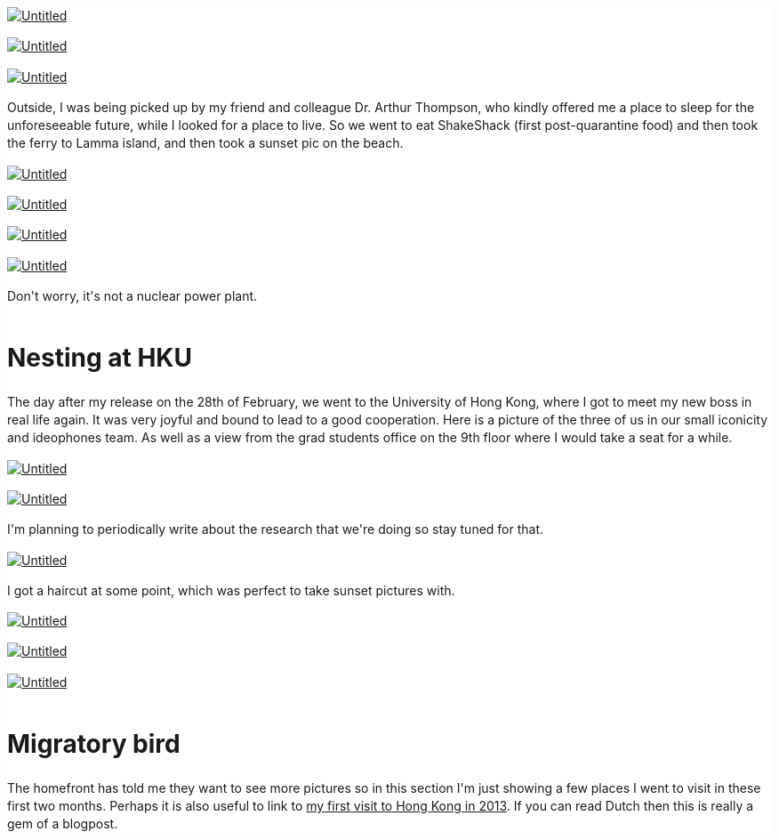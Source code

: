 <a data-flickr-embed="true" href="https://www.flickr.com/photos/86097314@N03/51176388629/in/album-72157719174851727/" title="Untitled"><img src="https://live.staticflickr.com/65535/51176388629_d13a5e9dcc_h.jpg" width="1600" height="1200" alt="Untitled"></a><script async src="//embedr.flickr.com/assets/client-code.js" charset="utf-8"></script>

<a data-flickr-embed="true" href="https://www.flickr.com/photos/86097314@N03/51174924812/in/album-72157719174851727/" title="Untitled"><img src="https://live.staticflickr.com/65535/51174924812_3d5e6beb35_h.jpg" width="1200" height="1600" alt="Untitled"></a><script async src="//embedr.flickr.com/assets/client-code.js" charset="utf-8"></script>

<a data-flickr-embed="true" href="https://www.flickr.com/photos/86097314@N03/51175824093/in/album-72157719174851727/" title="Untitled"><img src="https://live.staticflickr.com/65535/51175824093_0b1998971a_h.jpg" width="1600" height="1198" alt="Untitled"></a><script async src="//embedr.flickr.com/assets/client-code.js" charset="utf-8"></script>

Outside, I was being picked up by my friend and colleague Dr. Arthur Thompson, who kindly offered me a place to sleep for the unforeseeable future, while I looked for a place to live.
So we went to eat ShakeShack (first post-quarantine food) and then took the ferry to Lamma island, and then took a sunset pic on the beach.

<a data-flickr-embed="true" href="https://www.flickr.com/photos/86097314@N03/51176693045/in/album-72157719174851727/" title="Untitled"><img src="https://live.staticflickr.com/65535/51176693045_c523b179fe_h.jpg" width="1600" height="1200" alt="Untitled"></a><script async src="//embedr.flickr.com/assets/client-code.js" charset="utf-8"></script>

<a data-flickr-embed="true" href="https://www.flickr.com/photos/86097314@N03/51174926152/in/album-72157719174851727/" title="Untitled"><img src="https://live.staticflickr.com/65535/51174926152_c59b79d3eb_h.jpg" width="1600" height="1198" alt="Untitled"></a><script async src="//embedr.flickr.com/assets/client-code.js" charset="utf-8"></script>

<a data-flickr-embed="true" href="https://www.flickr.com/photos/86097314@N03/51176695290/in/album-72157719174851727/" title="Untitled"><img src="https://live.staticflickr.com/65535/51176695290_8176211bbb_h.jpg" width="1600" height="1198" alt="Untitled"></a><script async src="//embedr.flickr.com/assets/client-code.js" charset="utf-8"></script>

<a data-flickr-embed="true" href="https://www.flickr.com/photos/86097314@N03/51176848010/in/album-72157719174851727/" title="Untitled"><img src="https://live.staticflickr.com/65535/51176848010_b553201fe5_h.jpg" width="1600" height="1198" alt="Untitled"></a><script async src="//embedr.flickr.com/assets/client-code.js" charset="utf-8"></script>

Don't worry, it's not a nuclear power plant.

# Nesting at HKU

The day after my release on the 28th of February, we went to the University of Hong Kong, where I got to meet my new boss in real life again.
It was very joyful and bound to lead to a good cooperation.
Here is a picture of the three of us in our small iconicity and ideophones team.
As well as a view from the grad students office on the 9th floor where I would take a seat for a while.

<a data-flickr-embed="true" href="https://www.flickr.com/photos/86097314@N03/51176393514/in/album-72157719174851727/" title="Untitled"><img src="https://live.staticflickr.com/65535/51176393514_acd32748a2_h.jpg" width="1600" height="1198" alt="Untitled"></a><script async src="//embedr.flickr.com/assets/client-code.js" charset="utf-8"></script>

<a data-flickr-embed="true" href="https://www.flickr.com/photos/86097314@N03/51175607276/in/album-72157719174851727/" title="Untitled"><img src="https://live.staticflickr.com/65535/51175607276_4fa720182b_h.jpg" width="1200" height="1600" alt="Untitled"></a><script async src="//embedr.flickr.com/assets/client-code.js" charset="utf-8"></script>

I'm planning to periodically write about the research that we're doing so stay tuned for that.

<a data-flickr-embed="true" href="https://www.flickr.com/photos/86097314@N03/51175614421/in/album-72157719174851727/" title="Untitled"><img src="https://live.staticflickr.com/65535/51175614421_a348e0557b_b.jpg" width="766" height="1024" alt="Untitled"></a><script async src="//embedr.flickr.com/assets/client-code.js" charset="utf-8"></script>

I got a haircut at some point, which was perfect to take sunset pictures with.

<a data-flickr-embed="true" href="https://www.flickr.com/photos/86097314@N03/51176846495/in/album-72157719174851727/" title="Untitled"><img src="https://live.staticflickr.com/65535/51176846495_d613e1bdbb_b.jpg" width="1024" height="768" alt="Untitled"></a><script async src="//embedr.flickr.com/assets/client-code.js" charset="utf-8"></script>

<a data-flickr-embed="true" href="https://www.flickr.com/photos/86097314@N03/51176545204/in/album-72157719174851727/" title="Untitled"><img src="https://live.staticflickr.com/65535/51176545204_000d353f5a_b.jpg" width="1024" height="768" alt="Untitled"></a><script async src="//embedr.flickr.com/assets/client-code.js" charset="utf-8"></script>

<a data-flickr-embed="true" href="https://www.flickr.com/photos/86097314@N03/51176546249/in/album-72157719174851727/" title="Untitled"><img src="https://live.staticflickr.com/65535/51176546249_c9098e09ce_b.jpg" width="819" height="1024" alt="Untitled"></a><script async src="//embedr.flickr.com/assets/client-code.js" charset="utf-8"></script>

# Migratory bird

The homefront has told me they want to see more pictures so in this section I'm just showing a few places I went to visit in these first two months.
Perhaps it is also useful to link to [my first visit to Hong Kong in 2013](https://sinologica.wordpress.com/2013/03/13/hong-kong-geurige-thuishaven/). 
If you can read Dutch then this is really a gem of a blogpost.
